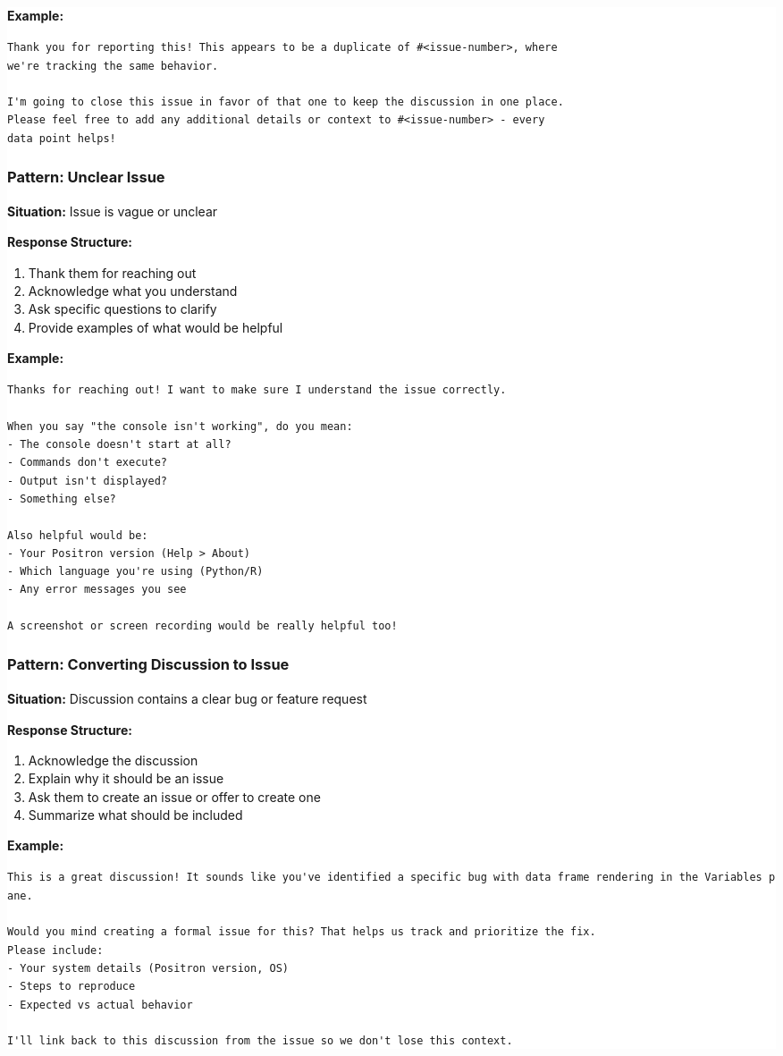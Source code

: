 **Example:**
```
Thank you for reporting this! This appears to be a duplicate of #<issue-number>, where
we're tracking the same behavior.

I'm going to close this issue in favor of that one to keep the discussion in one place.
Please feel free to add any additional details or context to #<issue-number> - every
data point helps!
```

### Pattern: Unclear Issue

**Situation:** Issue is vague or unclear

**Response Structure:**
1. Thank them for reaching out
2. Acknowledge what you understand
3. Ask specific questions to clarify
4. Provide examples of what would be helpful

**Example:**
```
Thanks for reaching out! I want to make sure I understand the issue correctly.

When you say "the console isn't working", do you mean:
- The console doesn't start at all?
- Commands don't execute?
- Output isn't displayed?
- Something else?

Also helpful would be:
- Your Positron version (Help > About)
- Which language you're using (Python/R)
- Any error messages you see

A screenshot or screen recording would be really helpful too!
```

### Pattern: Converting Discussion to Issue

**Situation:** Discussion contains a clear bug or feature request

**Response Structure:**
1. Acknowledge the discussion
2. Explain why it should be an issue
3. Ask them to create an issue or offer to create one
4. Summarize what should be included

**Example:**
```
This is a great discussion! It sounds like you've identified a specific bug with data frame rendering in the Variables pane.

Would you mind creating a formal issue for this? That helps us track and prioritize the fix.
Please include:
- Your system details (Positron version, OS)
- Steps to reproduce
- Expected vs actual behavior

I'll link back to this discussion from the issue so we don't lose this context.
```
